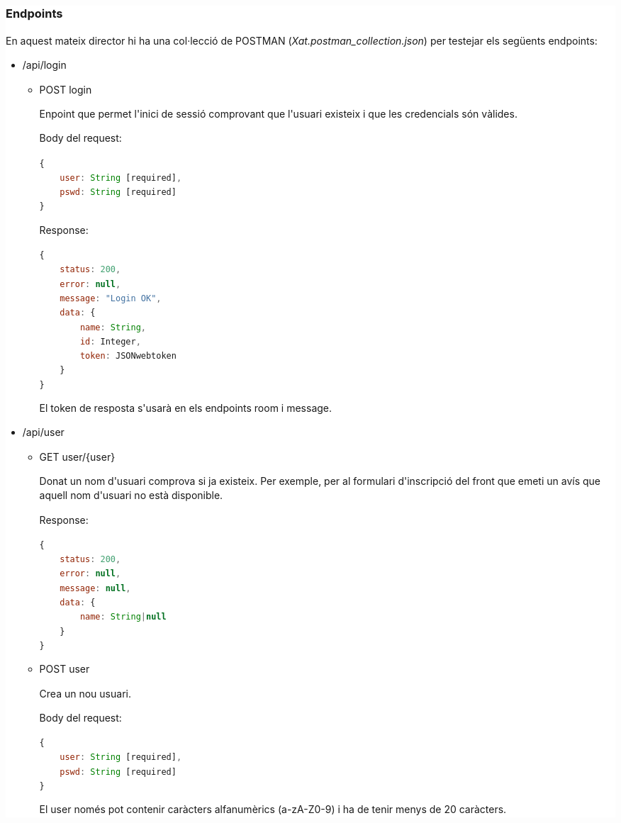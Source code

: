 ### Endpoints

En aquest mateix director hi ha una col·lecció de POSTMAN (_Xat.postman_collection.json_) per testejar els següents endpoints:

* /api/login
    * POST login
    
        Enpoint que permet l'inici de sessió comprovant que l'usuari existeix i que les credencials són vàlides.

        Body del request:
        ```javascript
        {
            user: String [required],
            pswd: String [required]
        }
        ```
        Response:
        ```javascript
        {
            status: 200,
            error: null,
            message: "Login OK",
            data: {
                name: String,
                id: Integer,
                token: JSONwebtoken
            }
        }
        ```
        El token de resposta s'usarà en els endpoints room i message. 
* /api/user
    * GET user/{user}

        Donat un nom d'usuari comprova si ja existeix. Per exemple, per al formulari d'inscripció del front que emeti un avís que aquell nom d'usuari no està disponible.

        Response:
        ```javascript
        {
            status: 200,
            error: null,
            message: null,
            data: {
                name: String|null
            }
        }
        ```
    * POST user

        Crea un nou usuari.

        Body del request:
        ```javascript
        {
            user: String [required],
            pswd: String [required]
        }
        ```
        El user només pot contenir caràcters alfanumèrics (a-zA-Z0-9) i ha de tenir menys de 20 caràcters.
